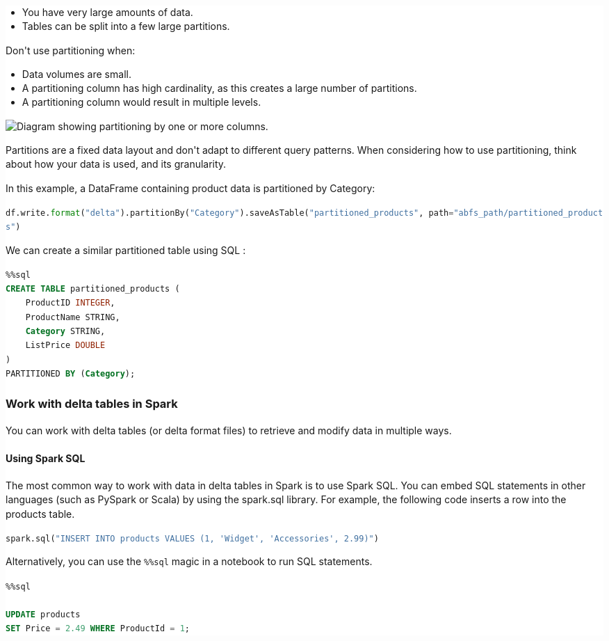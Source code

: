 - You have very large amounts of data.
- Tables can be split into a few large partitions.

Don't use partitioning when:

- Data volumes are small.
- A partitioning column has high cardinality, as this creates a large number of partitions.
- A partitioning column would result in multiple levels.

![Diagram showing partitioning by one or more columns.](https://learn.microsoft.com/en-gb/training/wwl/work-delta-lake-tables-fabric/media/partitioning.png)

Partitions are a fixed data layout and don't adapt to different query patterns. When considering how to use partitioning, think about how your data is used, and its granularity.

In this example, a DataFrame containing product data is partitioned by Category:

```python
df.write.format("delta").partitionBy("Category").saveAsTable("partitioned_products", path="abfs_path/partitioned_products")
```


We can create a similar partitioned table using SQL :

```sql
%%sql
CREATE TABLE partitioned_products (
    ProductID INTEGER,
    ProductName STRING,
    Category STRING,
    ListPrice DOUBLE
)
PARTITIONED BY (Category);
```

### Work with delta tables in Spark

You can work with delta tables (or delta format files) to retrieve and modify data in multiple ways.

#### Using Spark SQL

The most common way to work with data in delta tables in Spark is to use Spark SQL. You can embed SQL statements in other languages (such as PySpark or Scala) by using the spark.sql library. For example, the following code inserts a row into the products table.

```python
spark.sql("INSERT INTO products VALUES (1, 'Widget', 'Accessories', 2.99)")
```

Alternatively, you can use the `%%sql` magic in a notebook to run SQL statements.

```sql
%%sql

UPDATE products
SET Price = 2.49 WHERE ProductId = 1;
```
